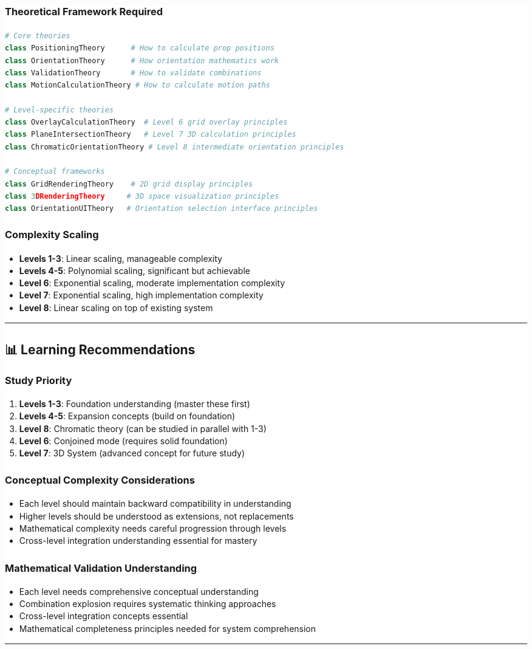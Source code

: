 ### **Theoretical Framework Required**

```python
# Core theories
class PositioningTheory      # How to calculate prop positions
class OrientationTheory      # How orientation mathematics work
class ValidationTheory       # How to validate combinations
class MotionCalculationTheory # How to calculate motion paths

# Level-specific theories
class OverlayCalculationTheory  # Level 6 grid overlay principles
class PlaneIntersectionTheory   # Level 7 3D calculation principles
class ChromaticOrientationTheory # Level 8 intermediate orientation principles

# Conceptual frameworks
class GridRenderingTheory    # 2D grid display principles
class 3DRenderingTheory     # 3D space visualization principles
class OrientationUITheory   # Orientation selection interface principles
```

### **Complexity Scaling**

- **Levels 1-3**: Linear scaling, manageable complexity
- **Levels 4-5**: Polynomial scaling, significant but achievable
- **Level 6**: Exponential scaling, moderate implementation complexity
- **Level 7**: Exponential scaling, high implementation complexity
- **Level 8**: Linear scaling on top of existing system

---

## 📊 **Learning Recommendations**

### **Study Priority**

1. **Levels 1-3**: Foundation understanding (master these first)
2. **Levels 4-5**: Expansion concepts (build on foundation)
3. **Level 8**: Chromatic theory (can be studied in parallel with 1-3)
4. **Level 6**: Conjoined mode (requires solid foundation)
5. **Level 7**: 3D System (advanced concept for future study)

### **Conceptual Complexity Considerations**

- Each level should maintain backward compatibility in understanding
- Higher levels should be understood as extensions, not replacements
- Mathematical complexity needs careful progression through levels
- Cross-level integration understanding essential for mastery

### **Mathematical Validation Understanding**

- Each level needs comprehensive conceptual understanding
- Combination explosion requires systematic thinking approaches
- Cross-level integration concepts essential
- Mathematical completeness principles needed for system comprehension

---